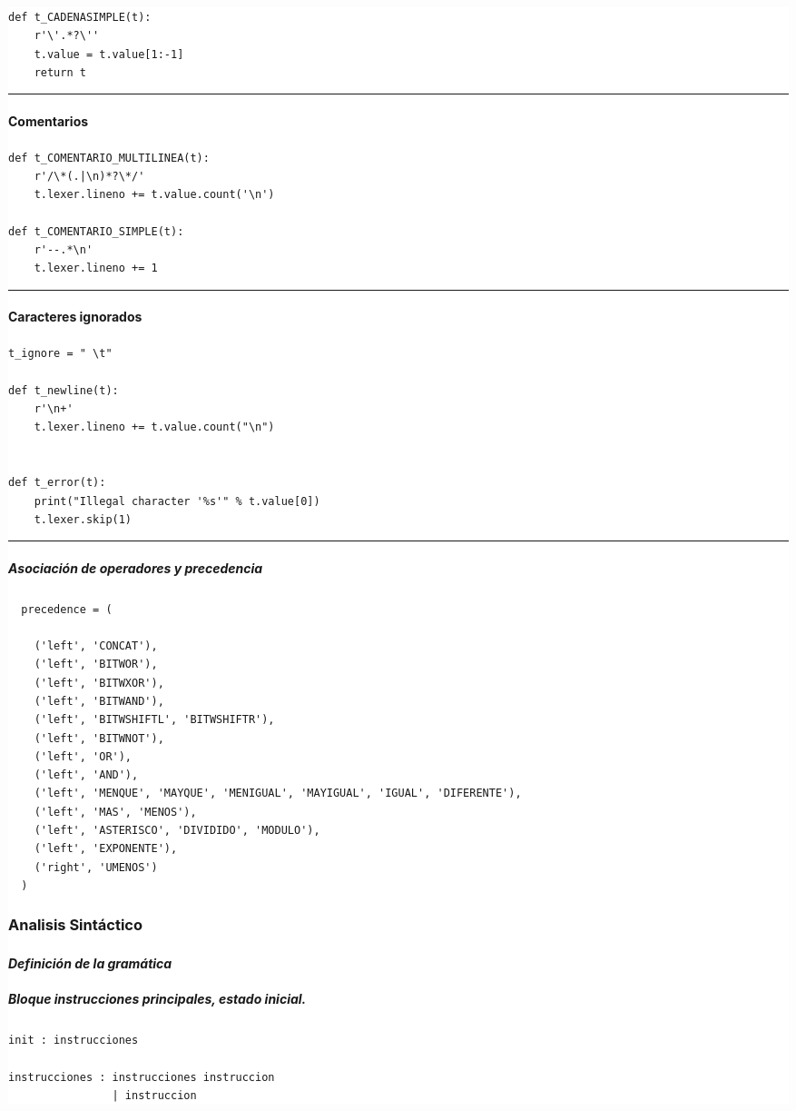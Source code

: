     def t_CADENASIMPLE(t):
        r'\'.*?\''
        t.value = t.value[1:-1]
        return t
---
#### Comentarios
    def t_COMENTARIO_MULTILINEA(t):
        r'/\*(.|\n)*?\*/'
        t.lexer.lineno += t.value.count('\n')

    def t_COMENTARIO_SIMPLE(t):
        r'--.*\n'
        t.lexer.lineno += 1
---
#### Caracteres ignorados
    t_ignore = " \t"

    def t_newline(t):
        r'\n+'
        t.lexer.lineno += t.value.count("\n")


    def t_error(t):
        print("Illegal character '%s'" % t.value[0])
        t.lexer.skip(1)
---
##### Asociación de operadores y precedencia
      precedence = (

        ('left', 'CONCAT'),
        ('left', 'BITWOR'),
        ('left', 'BITWXOR'),
        ('left', 'BITWAND'),
        ('left', 'BITWSHIFTL', 'BITWSHIFTR'),
        ('left', 'BITWNOT'),
        ('left', 'OR'),
        ('left', 'AND'),
        ('left', 'MENQUE', 'MAYQUE', 'MENIGUAL', 'MAYIGUAL', 'IGUAL', 'DIFERENTE'),
        ('left', 'MAS', 'MENOS'),
        ('left', 'ASTERISCO', 'DIVIDIDO', 'MODULO'),
        ('left', 'EXPONENTE'),
        ('right', 'UMENOS')
      )
### Analisis Sintáctico

#### *Definición de la gramática*
##### Bloque instrucciones principales, estado inicial.
    init : instrucciones

    instrucciones : instrucciones instruccion
                    | instruccion
